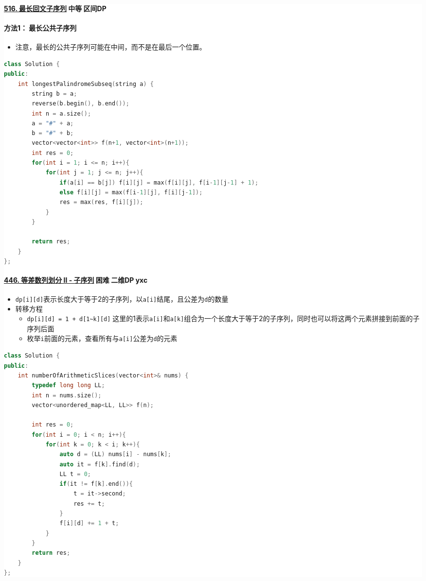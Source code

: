 #### [516. 最长回文子序列](https://leetcode-cn.com/problems/longest-palindromic-subsequence/) 中等 区间DP

#### 方法1： 最长公共子序列

-   注意，最长的公共子序列可能在中间，而不是在最后一个位置。

```cpp
class Solution {
public:
    int longestPalindromeSubseq(string a) {
        string b = a;
        reverse(b.begin(), b.end());
        int n = a.size();
        a = "#" + a;
        b = "#" + b;
        vector<vector<int>> f(n+1, vector<int>(n+1));
        int res = 0;
        for(int i = 1; i <= n; i++){
            for(int j = 1; j <= n; j++){
                if(a[i] == b[j]) f[i][j] = max(f[i][j], f[i-1][j-1] + 1);
                else f[i][j] = max(f[i-1][j], f[i][j-1]);
                res = max(res, f[i][j]);
            }
        }
        
        return res;
    }
};
```

#### [446. 等差数列划分 II - 子序列](https://leetcode-cn.com/problems/arithmetic-slices-ii-subsequence/) 困难 二维DP yxc

-   `dp[i][d]`表示长度大于等于2的子序列，以`a[i]`结尾，且公差为`d`的数量
-   转移方程
    -   `dp[i][d] = 1 + d[1~k][d]` 这里的1表示`a[i]`和`a[k]`组合为一个长度大于等于2的子序列，同时也可以将这两个元素拼接到前面的子序列后面
    -   枚举`i`前面的元素，查看所有与`a[i]`公差为`d`的元素

```cpp
class Solution {
public:
    int numberOfArithmeticSlices(vector<int>& nums) {
        typedef long long LL;
        int n = nums.size();
        vector<unordered_map<LL, LL>> f(n);
        
        int res = 0;
        for(int i = 0; i < n; i++){
            for(int k = 0; k < i; k++){
                auto d = (LL) nums[i] - nums[k];
                auto it = f[k].find(d);
                LL t = 0;
                if(it != f[k].end()){
                    t = it->second;
                    res += t;
                }
                f[i][d] += 1 + t;
            }
        }
        return res;
    }
};
```

